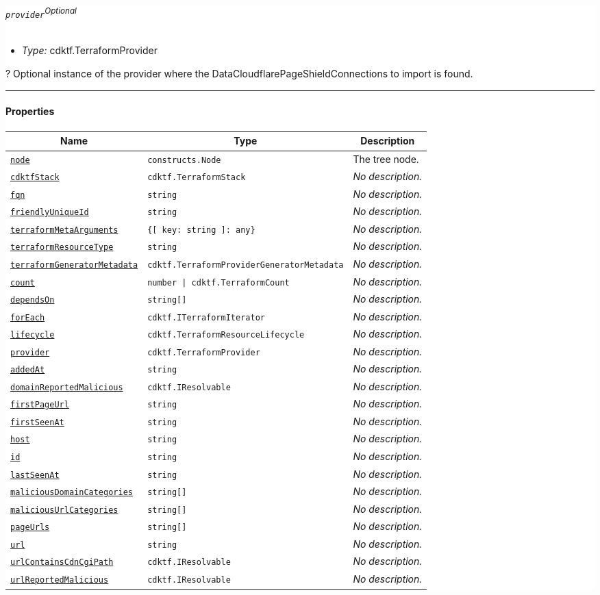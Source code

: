 
###### `provider`<sup>Optional</sup> <a name="provider" id="@cdktf/provider-cloudflare.dataCloudflarePageShieldConnections.DataCloudflarePageShieldConnections.generateConfigForImport.parameter.provider"></a>

- *Type:* cdktf.TerraformProvider

? Optional instance of the provider where the DataCloudflarePageShieldConnections to import is found.

---

#### Properties <a name="Properties" id="Properties"></a>

| **Name** | **Type** | **Description** |
| --- | --- | --- |
| <code><a href="#@cdktf/provider-cloudflare.dataCloudflarePageShieldConnections.DataCloudflarePageShieldConnections.property.node">node</a></code> | <code>constructs.Node</code> | The tree node. |
| <code><a href="#@cdktf/provider-cloudflare.dataCloudflarePageShieldConnections.DataCloudflarePageShieldConnections.property.cdktfStack">cdktfStack</a></code> | <code>cdktf.TerraformStack</code> | *No description.* |
| <code><a href="#@cdktf/provider-cloudflare.dataCloudflarePageShieldConnections.DataCloudflarePageShieldConnections.property.fqn">fqn</a></code> | <code>string</code> | *No description.* |
| <code><a href="#@cdktf/provider-cloudflare.dataCloudflarePageShieldConnections.DataCloudflarePageShieldConnections.property.friendlyUniqueId">friendlyUniqueId</a></code> | <code>string</code> | *No description.* |
| <code><a href="#@cdktf/provider-cloudflare.dataCloudflarePageShieldConnections.DataCloudflarePageShieldConnections.property.terraformMetaArguments">terraformMetaArguments</a></code> | <code>{[ key: string ]: any}</code> | *No description.* |
| <code><a href="#@cdktf/provider-cloudflare.dataCloudflarePageShieldConnections.DataCloudflarePageShieldConnections.property.terraformResourceType">terraformResourceType</a></code> | <code>string</code> | *No description.* |
| <code><a href="#@cdktf/provider-cloudflare.dataCloudflarePageShieldConnections.DataCloudflarePageShieldConnections.property.terraformGeneratorMetadata">terraformGeneratorMetadata</a></code> | <code>cdktf.TerraformProviderGeneratorMetadata</code> | *No description.* |
| <code><a href="#@cdktf/provider-cloudflare.dataCloudflarePageShieldConnections.DataCloudflarePageShieldConnections.property.count">count</a></code> | <code>number \| cdktf.TerraformCount</code> | *No description.* |
| <code><a href="#@cdktf/provider-cloudflare.dataCloudflarePageShieldConnections.DataCloudflarePageShieldConnections.property.dependsOn">dependsOn</a></code> | <code>string[]</code> | *No description.* |
| <code><a href="#@cdktf/provider-cloudflare.dataCloudflarePageShieldConnections.DataCloudflarePageShieldConnections.property.forEach">forEach</a></code> | <code>cdktf.ITerraformIterator</code> | *No description.* |
| <code><a href="#@cdktf/provider-cloudflare.dataCloudflarePageShieldConnections.DataCloudflarePageShieldConnections.property.lifecycle">lifecycle</a></code> | <code>cdktf.TerraformResourceLifecycle</code> | *No description.* |
| <code><a href="#@cdktf/provider-cloudflare.dataCloudflarePageShieldConnections.DataCloudflarePageShieldConnections.property.provider">provider</a></code> | <code>cdktf.TerraformProvider</code> | *No description.* |
| <code><a href="#@cdktf/provider-cloudflare.dataCloudflarePageShieldConnections.DataCloudflarePageShieldConnections.property.addedAt">addedAt</a></code> | <code>string</code> | *No description.* |
| <code><a href="#@cdktf/provider-cloudflare.dataCloudflarePageShieldConnections.DataCloudflarePageShieldConnections.property.domainReportedMalicious">domainReportedMalicious</a></code> | <code>cdktf.IResolvable</code> | *No description.* |
| <code><a href="#@cdktf/provider-cloudflare.dataCloudflarePageShieldConnections.DataCloudflarePageShieldConnections.property.firstPageUrl">firstPageUrl</a></code> | <code>string</code> | *No description.* |
| <code><a href="#@cdktf/provider-cloudflare.dataCloudflarePageShieldConnections.DataCloudflarePageShieldConnections.property.firstSeenAt">firstSeenAt</a></code> | <code>string</code> | *No description.* |
| <code><a href="#@cdktf/provider-cloudflare.dataCloudflarePageShieldConnections.DataCloudflarePageShieldConnections.property.host">host</a></code> | <code>string</code> | *No description.* |
| <code><a href="#@cdktf/provider-cloudflare.dataCloudflarePageShieldConnections.DataCloudflarePageShieldConnections.property.id">id</a></code> | <code>string</code> | *No description.* |
| <code><a href="#@cdktf/provider-cloudflare.dataCloudflarePageShieldConnections.DataCloudflarePageShieldConnections.property.lastSeenAt">lastSeenAt</a></code> | <code>string</code> | *No description.* |
| <code><a href="#@cdktf/provider-cloudflare.dataCloudflarePageShieldConnections.DataCloudflarePageShieldConnections.property.maliciousDomainCategories">maliciousDomainCategories</a></code> | <code>string[]</code> | *No description.* |
| <code><a href="#@cdktf/provider-cloudflare.dataCloudflarePageShieldConnections.DataCloudflarePageShieldConnections.property.maliciousUrlCategories">maliciousUrlCategories</a></code> | <code>string[]</code> | *No description.* |
| <code><a href="#@cdktf/provider-cloudflare.dataCloudflarePageShieldConnections.DataCloudflarePageShieldConnections.property.pageUrls">pageUrls</a></code> | <code>string[]</code> | *No description.* |
| <code><a href="#@cdktf/provider-cloudflare.dataCloudflarePageShieldConnections.DataCloudflarePageShieldConnections.property.url">url</a></code> | <code>string</code> | *No description.* |
| <code><a href="#@cdktf/provider-cloudflare.dataCloudflarePageShieldConnections.DataCloudflarePageShieldConnections.property.urlContainsCdnCgiPath">urlContainsCdnCgiPath</a></code> | <code>cdktf.IResolvable</code> | *No description.* |
| <code><a href="#@cdktf/provider-cloudflare.dataCloudflarePageShieldConnections.DataCloudflarePageShieldConnections.property.urlReportedMalicious">urlReportedMalicious</a></code> | <code>cdktf.IResolvable</code> | *No description.* |